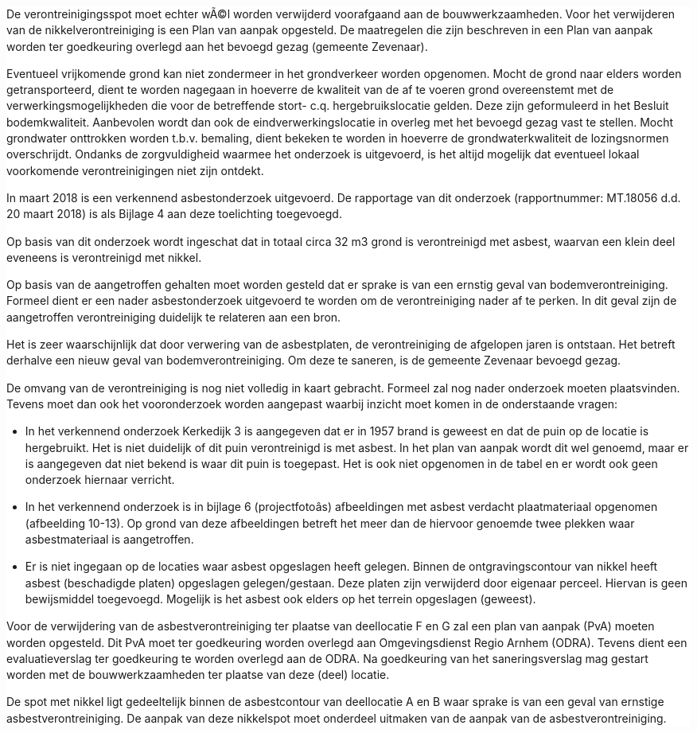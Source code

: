 De verontreinigingsspot moet echter wÃ©l worden verwijderd voorafgaand aan de bouwwerkzaamheden. Voor het verwijderen van de nikkelverontreiniging is een Plan van aanpak opgesteld. De maatregelen die zijn beschreven in een Plan van aanpak worden ter goedkeuring overlegd aan het bevoegd gezag (gemeente Zevenaar).

Eventueel vrijkomende grond kan niet zondermeer in het grondverkeer worden opgenomen. Mocht de grond naar elders worden getransporteerd, dient te worden nagegaan in hoeverre de kwaliteit van de af te voeren grond overeenstemt met de verwerkingsmogelijkheden die voor de betreffende stort\- c.q. hergebruikslocatie gelden. Deze zijn geformuleerd in het Besluit bodemkwaliteit. Aanbevolen wordt dan ook de eindverwerkingslocatie in overleg met het bevoegd gezag vast te stellen. Mocht grondwater onttrokken worden t.b.v. bemaling, dient bekeken te worden in hoeverre de grondwaterkwaliteit de lozingsnormen overschrijdt. Ondanks de zorgvuldigheid waarmee het onderzoek is uitgevoerd, is het altijd mogelijk dat eventueel lokaal voorkomende verontreinigingen niet zijn ontdekt.

In maart 2018 is een verkennend asbestonderzoek uitgevoerd. De rapportage van dit onderzoek (rapportnummer: MT.18056 d.d. 20 maart 2018\) is als Bijlage 4 aan deze toelichting toegevoegd.

Op basis van dit onderzoek wordt ingeschat dat in totaal circa 32 m3 grond is verontreinigd met asbest, waarvan een klein deel eveneens is verontreinigd met nikkel.

Op basis van de aangetroffen gehalten moet worden gesteld dat er sprake is van een ernstig geval van bodemverontreiniging. Formeel dient er een nader asbestonderzoek uitgevoerd te worden om de verontreiniging nader af te perken. In dit geval zijn de aangetroffen verontreiniging duidelijk te relateren aan een bron.

Het is zeer waarschijnlijk dat door verwering van de asbestplaten, de verontreiniging de afgelopen jaren is ontstaan. Het betreft derhalve een nieuw geval van bodemverontreiniging. Om deze te saneren, is de gemeente Zevenaar bevoegd gezag.

De omvang van de verontreiniging is nog niet volledig in kaart gebracht. Formeel zal nog nader onderzoek moeten plaatsvinden. Tevens moet dan ook het vooronderzoek worden aangepast waarbij inzicht moet komen in de onderstaande vragen:

* In het verkennend onderzoek Kerkedijk 3 is aangegeven dat er in 1957 brand is geweest en dat de puin op de locatie is hergebruikt. Het is niet duidelijk of dit puin verontreinigd is met asbest. In het plan van aanpak wordt dit wel genoemd, maar er is aangegeven dat niet bekend is waar dit puin is toegepast. Het is ook niet opgenomen in de tabel en er wordt ook geen onderzoek hiernaar verricht.

* In het verkennend onderzoek is in bijlage 6 (projectfotoâs) afbeeldingen met asbest verdacht plaatmateriaal opgenomen (afbeelding 10\-13\). Op grond van deze afbeeldingen betreft het meer dan de hiervoor genoemde twee plekken waar asbestmateriaal is aangetroffen.

* Er is niet ingegaan op de locaties waar asbest opgeslagen heeft gelegen. Binnen de ontgravingscontour van nikkel heeft asbest (beschadigde platen) opgeslagen gelegen/gestaan. Deze platen zijn verwijderd door eigenaar perceel. Hiervan is geen bewijsmiddel toegevoegd. Mogelijk is het asbest ook elders op het terrein opgeslagen (geweest).

Voor de verwijdering van de asbestverontreiniging ter plaatse van deellocatie F en G zal een plan van aanpak (PvA) moeten worden opgesteld. Dit PvA moet ter goedkeuring worden overlegd aan Omgevingsdienst Regio Arnhem (ODRA). Tevens dient een evaluatieverslag ter goedkeuring te worden overlegd aan de ODRA. Na goedkeuring van het saneringsverslag mag gestart worden met de bouwwerkzaamheden ter plaatse van deze (deel) locatie.

De spot met nikkel ligt gedeeltelijk binnen de asbestcontour van deellocatie A en B waar sprake is van een geval van ernstige asbestverontreiniging. De aanpak van deze nikkelspot moet onderdeel uitmaken van de aanpak van de asbestverontreiniging.
